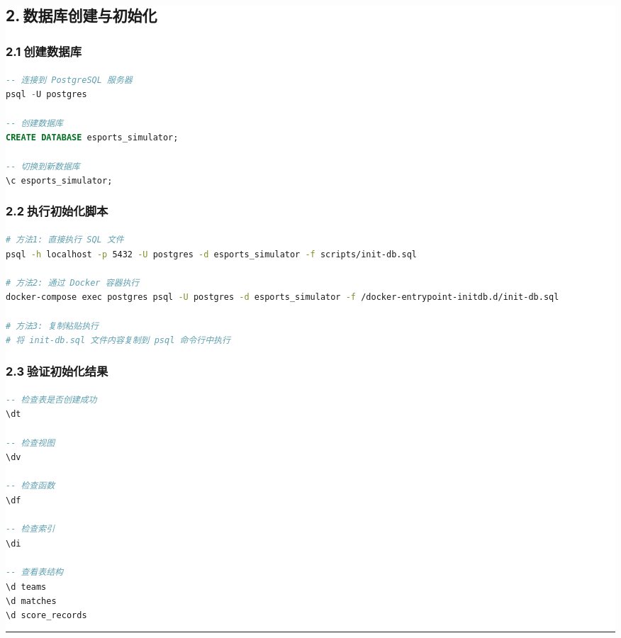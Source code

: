 
## 2. 数据库创建与初始化

### 2.1 创建数据库

```sql
-- 连接到 PostgreSQL 服务器
psql -U postgres

-- 创建数据库
CREATE DATABASE esports_simulator;

-- 切换到新数据库
\c esports_simulator;
```

### 2.2 执行初始化脚本

```bash
# 方法1: 直接执行 SQL 文件
psql -h localhost -p 5432 -U postgres -d esports_simulator -f scripts/init-db.sql

# 方法2: 通过 Docker 容器执行
docker-compose exec postgres psql -U postgres -d esports_simulator -f /docker-entrypoint-initdb.d/init-db.sql

# 方法3: 复制粘贴执行
# 将 init-db.sql 文件内容复制到 psql 命令行中执行
```

### 2.3 验证初始化结果

```sql
-- 检查表是否创建成功
\dt

-- 检查视图
\dv

-- 检查函数
\df

-- 检查索引
\di

-- 查看表结构
\d teams
\d matches
\d score_records
```

---
